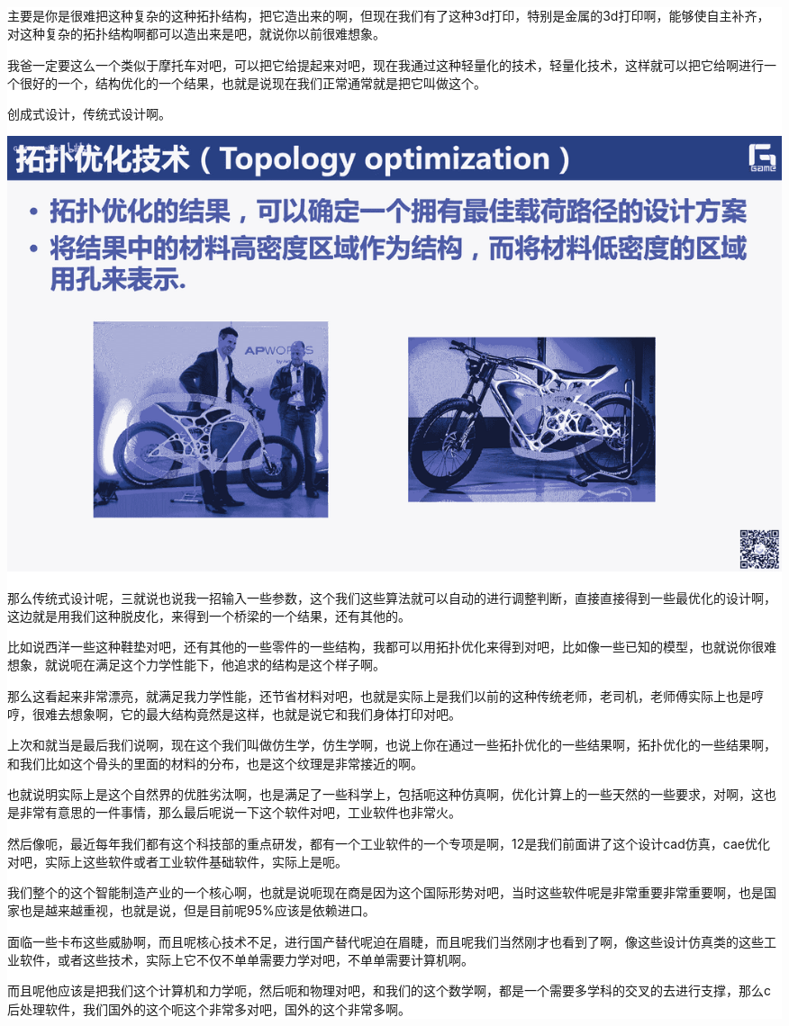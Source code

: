 主要是你是很难把这种复杂的这种拓扑结构，把它造出来的啊，但现在我们有了这种3d打印，特别是金属的3d打印啊，能够使自主补齐，对这种复杂的拓扑结构啊都可以造出来是吧，就说你以前很难想象。

我爸一定要这么一个类似于摩托车对吧，可以把它给提起来对吧，现在我通过这种轻量化的技术，轻量化技术，这样就可以把它给啊进行一个很好的一个，结构优化的一个结果，也就是说现在我们正常通常就是把它叫做这个。

创成式设计，传统式设计啊。

![](img/c7b296413e171cb3dc66188f3c047b8d_23.png)

那么传统式设计呢，三就说也说我一招输入一些参数，这个我们这些算法就可以自动的进行调整判断，直接直接得到一些最优化的设计啊，这边就是用我们这种脱皮化，来得到一个桥梁的一个结果，还有其他的。

比如说西洋一些这种鞋垫对吧，还有其他的一些零件的一些结构，我都可以用拓扑优化来得到对吧，比如像一些已知的模型，也就说你很难想象，就说呃在满足这个力学性能下，他追求的结构是这个样子啊。

那么这看起来非常漂亮，就满足我力学性能，还节省材料对吧，也就是实际上是我们以前的这种传统老师，老司机，老师傅实际上也是哼哼，很难去想象啊，它的最大结构竟然是这样，也就是说它和我们身体打印对吧。

上次和就当是最后我们说啊，现在这个我们叫做仿生学，仿生学啊，也说上你在通过一些拓扑优化的一些结果啊，拓扑优化的一些结果啊，和我们比如这个骨头的里面的材料的分布，也是这个纹理是非常接近的啊。

也就说明实际上是这个自然界的优胜劣汰啊，也是满足了一些科学上，包括呃这种仿真啊，优化计算上的一些天然的一些要求，对啊，这也是非常有意思的一件事情，那么最后呢说一下这个软件对吧，工业软件也非常火。

然后像呃，最近每年我们都有这个科技部的重点研发，都有一个工业软件的一个专项是啊，12是我们前面讲了这个设计cad仿真，cae优化对吧，实际上这些软件或者工业软件基础软件，实际上是呃。

我们整个的这个智能制造产业的一个核心啊，也就是说呃现在商是因为这个国际形势对吧，当时这些软件呢是非常重要非常重要啊，也是国家也是越来越重视，也就是说，但是目前呢95%应该是依赖进口。

面临一些卡布这些威胁啊，而且呢核心技术不足，进行国产替代呢迫在眉睫，而且呢我们当然刚才也看到了啊，像这些设计仿真类的这些工业软件，或者这些技术，实际上它不仅不单单需要力学对吧，不单单需要计算机啊。

而且呢他应该是把我们这个计算机和力学呃，然后呃和物理对吧，和我们的这个数学啊，都是一个需要多学科的交叉的去进行支撑，那么c后处理软件，我们国外的这个呃这个非常多对吧，国外的这个非常多啊。


